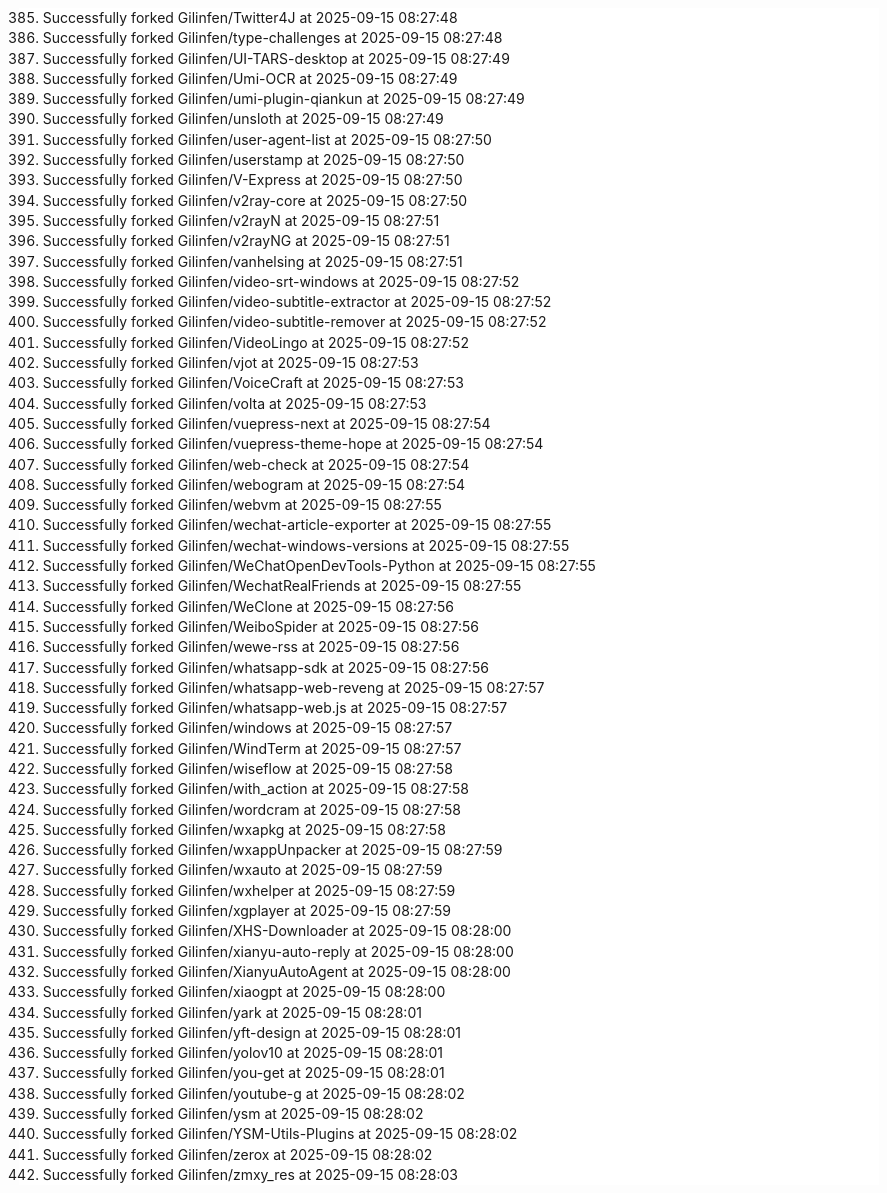 385. Successfully forked Gilinfen/Twitter4J at 2025-09-15 08:27:48
386. Successfully forked Gilinfen/type-challenges at 2025-09-15 08:27:48
387. Successfully forked Gilinfen/UI-TARS-desktop at 2025-09-15 08:27:49
388. Successfully forked Gilinfen/Umi-OCR at 2025-09-15 08:27:49
389. Successfully forked Gilinfen/umi-plugin-qiankun at 2025-09-15 08:27:49
390. Successfully forked Gilinfen/unsloth at 2025-09-15 08:27:49
391. Successfully forked Gilinfen/user-agent-list at 2025-09-15 08:27:50
392. Successfully forked Gilinfen/userstamp at 2025-09-15 08:27:50
393. Successfully forked Gilinfen/V-Express at 2025-09-15 08:27:50
394. Successfully forked Gilinfen/v2ray-core at 2025-09-15 08:27:50
395. Successfully forked Gilinfen/v2rayN at 2025-09-15 08:27:51
396. Successfully forked Gilinfen/v2rayNG at 2025-09-15 08:27:51
397. Successfully forked Gilinfen/vanhelsing at 2025-09-15 08:27:51
398. Successfully forked Gilinfen/video-srt-windows at 2025-09-15 08:27:52
399. Successfully forked Gilinfen/video-subtitle-extractor at 2025-09-15 08:27:52
400. Successfully forked Gilinfen/video-subtitle-remover at 2025-09-15 08:27:52
401. Successfully forked Gilinfen/VideoLingo at 2025-09-15 08:27:52
402. Successfully forked Gilinfen/vjot at 2025-09-15 08:27:53
403. Successfully forked Gilinfen/VoiceCraft at 2025-09-15 08:27:53
404. Successfully forked Gilinfen/volta at 2025-09-15 08:27:53
405. Successfully forked Gilinfen/vuepress-next at 2025-09-15 08:27:54
406. Successfully forked Gilinfen/vuepress-theme-hope at 2025-09-15 08:27:54
407. Successfully forked Gilinfen/web-check at 2025-09-15 08:27:54
408. Successfully forked Gilinfen/webogram at 2025-09-15 08:27:54
409. Successfully forked Gilinfen/webvm at 2025-09-15 08:27:55
410. Successfully forked Gilinfen/wechat-article-exporter at 2025-09-15 08:27:55
411. Successfully forked Gilinfen/wechat-windows-versions at 2025-09-15 08:27:55
412. Successfully forked Gilinfen/WeChatOpenDevTools-Python at 2025-09-15 08:27:55
413. Successfully forked Gilinfen/WechatRealFriends at 2025-09-15 08:27:55
414. Successfully forked Gilinfen/WeClone at 2025-09-15 08:27:56
415. Successfully forked Gilinfen/WeiboSpider at 2025-09-15 08:27:56
416. Successfully forked Gilinfen/wewe-rss at 2025-09-15 08:27:56
417. Successfully forked Gilinfen/whatsapp-sdk at 2025-09-15 08:27:56
418. Successfully forked Gilinfen/whatsapp-web-reveng at 2025-09-15 08:27:57
419. Successfully forked Gilinfen/whatsapp-web.js at 2025-09-15 08:27:57
420. Successfully forked Gilinfen/windows at 2025-09-15 08:27:57
421. Successfully forked Gilinfen/WindTerm at 2025-09-15 08:27:57
422. Successfully forked Gilinfen/wiseflow at 2025-09-15 08:27:58
423. Successfully forked Gilinfen/with_action at 2025-09-15 08:27:58
424. Successfully forked Gilinfen/wordcram at 2025-09-15 08:27:58
425. Successfully forked Gilinfen/wxapkg at 2025-09-15 08:27:58
426. Successfully forked Gilinfen/wxappUnpacker at 2025-09-15 08:27:59
427. Successfully forked Gilinfen/wxauto at 2025-09-15 08:27:59
428. Successfully forked Gilinfen/wxhelper at 2025-09-15 08:27:59
429. Successfully forked Gilinfen/xgplayer at 2025-09-15 08:27:59
430. Successfully forked Gilinfen/XHS-Downloader at 2025-09-15 08:28:00
431. Successfully forked Gilinfen/xianyu-auto-reply at 2025-09-15 08:28:00
432. Successfully forked Gilinfen/XianyuAutoAgent at 2025-09-15 08:28:00
433. Successfully forked Gilinfen/xiaogpt at 2025-09-15 08:28:00
434. Successfully forked Gilinfen/yark at 2025-09-15 08:28:01
435. Successfully forked Gilinfen/yft-design at 2025-09-15 08:28:01
436. Successfully forked Gilinfen/yolov10 at 2025-09-15 08:28:01
437. Successfully forked Gilinfen/you-get at 2025-09-15 08:28:01
438. Successfully forked Gilinfen/youtube-g at 2025-09-15 08:28:02
439. Successfully forked Gilinfen/ysm at 2025-09-15 08:28:02
440. Successfully forked Gilinfen/YSM-Utils-Plugins at 2025-09-15 08:28:02
441. Successfully forked Gilinfen/zerox at 2025-09-15 08:28:02
442. Successfully forked Gilinfen/zmxy_res at 2025-09-15 08:28:03

